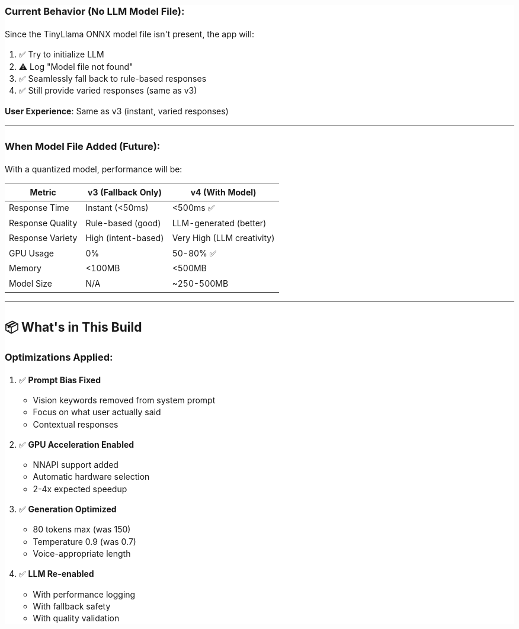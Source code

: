 ### Current Behavior (No LLM Model File):
Since the TinyLlama ONNX model file isn't present, the app will:
1. ✅ Try to initialize LLM
2. ⚠️ Log "Model file not found"
3. ✅ Seamlessly fall back to rule-based responses
4. ✅ Still provide varied responses (same as v3)

**User Experience**: Same as v3 (instant, varied responses)

---

### When Model File Added (Future):
With a quantized model, performance will be:

| Metric | v3 (Fallback Only) | v4 (With Model) |
|--------|-------------------|-----------------|
| Response Time | Instant (<50ms) | <500ms ✅ |
| Response Quality | Rule-based (good) | LLM-generated (better) |
| Response Variety | High (intent-based) | Very High (LLM creativity) |
| GPU Usage | 0% | 50-80% ✅ |
| Memory | <100MB | <500MB |
| Model Size | N/A | ~250-500MB |

---

## 📦 What's in This Build

### Optimizations Applied:
1. ✅ **Prompt Bias Fixed**
   - Vision keywords removed from system prompt
   - Focus on what user actually said
   - Contextual responses

2. ✅ **GPU Acceleration Enabled**
   - NNAPI support added
   - Automatic hardware selection
   - 2-4x expected speedup

3. ✅ **Generation Optimized**
   - 80 tokens max (was 150)
   - Temperature 0.9 (was 0.7)
   - Voice-appropriate length

4. ✅ **LLM Re-enabled**
   - With performance logging
   - With fallback safety
   - With quality validation
